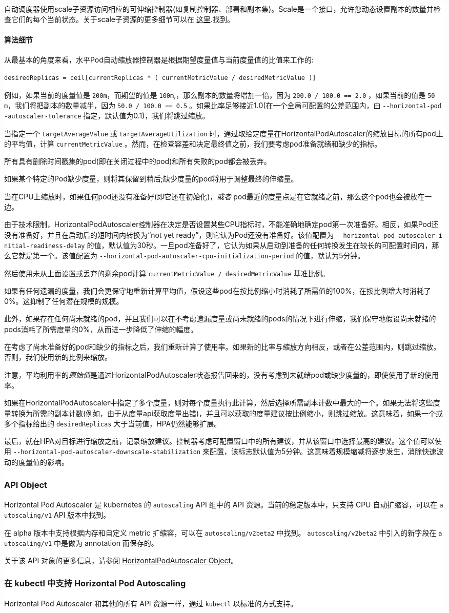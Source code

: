 自动调度器使用scale子资源访问相应的可伸缩控制器(如复制控制器、部署和副本集)。Scale是一个接口，允许您动态设置副本的数量并检查它们的每个当前状态。关于scale子资源的更多细节可以在 [这里](https://git.k8s.io/community/contributors/design-proposals/autoscaling/horizontal-pod-autoscaler.md#scale-subresource).找到。

#### 算法细节

从最基本的角度来看，水平Pod自动缩放器控制器是根据期望度量值与当前度量值的比值来工作的:

```
desiredReplicas = ceil[currentReplicas * ( currentMetricValue / desiredMetricValue )]
```

例如，如果当前的度量值是 `200m`，而期望的值是 `100m`,，那么副本的数量将增加一倍，因为 `200.0 / 100.0 == 2.0` ，如果当前的值是 `50m`，我们将把副本的数量减半，因为 `50.0 / 100.0 == 0.5` 。如果比率足够接近1.0(在一个全局可配置的公差范围内，由 `--horizontal-pod-autoscaler-tolerance` 指定，默认值为0.1)，我们将跳过缩放。

当指定一个 `targetAverageValue` 或 `targetAverageUtilization` 时，通过取给定度量在HorizontalPodAutoscaler的缩放目标的所有pod上的平均值，计算 `currentMetricValue` 。然而，在检查容差和决定最终值之前，我们要考虑pod准备就绪和缺少的指标。

所有具有删除时间戳集的pod(即在关闭过程中的pod)和所有失败的pod都会被丢弃。

如果某个特定的Pod缺少度量，则将其保留到稍后;缺少度量的pod将用于调整最终的伸缩量。

当在CPU上缩放时，如果任何pod还没有准备好(即它还在初始化)，*或者* pod最近的度量点是在它就绪之前，那么这个pod也会被放在一边。

由于技术限制，HorizontalPodAutoscaler控制器在决定是否设置某些CPU指标时，不能准确地确定pod第一次准备好。相反，如果Pod还没有准备好，并且在启动后的短时间内转换为“not yet ready”，则它认为Pod还没有准备好。该值配置为 `--horizontal-pod-autoscaler-initial-readiness-delay` 的值，默认值为30秒。一旦pod准备好了，它认为如果从启动到准备的任何转换发生在较长的可配置时间内，那么它就是第一个。该值配置为 `--horizontal-pod-autoscaler-cpu-initialization-period` 的值，默认为5分钟。

然后使用未从上面设置或丢弃的剩余pod计算 `currentMetricValue / desiredMetricValue` 基准比例。

如果有任何遗漏的度量，我们会更保守地重新计算平均值，假设这些pod在按比例缩小时消耗了所需值的100%，在按比例增大时消耗了0%。这抑制了任何潜在规模的规模。

此外，如果存在任何尚未就绪的pod，并且我们可以在不考虑遗漏度量或尚未就绪的pods的情况下进行伸缩，我们保守地假设尚未就绪的pods消耗了所需度量的0%，从而进一步降低了伸缩的幅度。

在考虑了尚未准备好的pod和缺少的指标之后，我们重新计算了使用率。如果新的比率与缩放方向相反，或者在公差范围内，则跳过缩放。否则，我们使用新的比例来缩放。

注意，平均利用率的*原始值*是通过HorizontalPodAutoscaler状态报告回来的，没有考虑到未就绪pod或缺少度量的，即使使用了新的使用率。

如果在HorizontalPodAutoscaler中指定了多个度量，则对每个度量执行此计算，然后选择所需副本计数中最大的一个。如果无法将这些度量转换为所需的副本计数(例如，由于从度量api获取度量出错)，并且可以获取的度量建议按比例缩小，则跳过缩放。这意味着，如果一个或多个指标给出的 `desiredReplicas` 大于当前值，HPA仍然能够扩展。

最后，就在HPA对目标进行缩放之前，记录缩放建议。控制器考虑可配置窗口中的所有建议，并从该窗口中选择最高的建议。这个值可以使用 `--horizontal-pod-autoscaler-downscale-stabilization` 来配置，该标志默认值为5分钟。这意味着规模缩减将逐步发生，消除快速波动的度量值的影响。

### API Object

Horizontal Pod Autoscaler 是 kubernetes 的 `autoscaling` API 组中的 API 资源。当前的稳定版本中，只支持 CPU 自动扩缩容，可以在 `autoscaling/v1` API 版本中找到。

在 alpha 版本中支持根据内存和自定义 metric 扩缩容，可以在 `autoscaling/v2beta2` 中找到。 `autoscaling/v2beta2`  中引入的新字段在 `autoscaling/v1` 中是做为 annotation 而保存的。

关于该 API 对象的更多信息，请参阅 [HorizontalPodAutoscaler Object](https://git.k8s.io/community/contributors/design-proposals/horizontal-pod-autoscaler.md#horizontalpodautoscaler-object)。

### 在 kubectl 中支持 Horizontal Pod Autoscaling

Horizontal Pod Autoscaler 和其他的所有 API 资源一样，通过 `kubectl` 以标准的方式支持。
